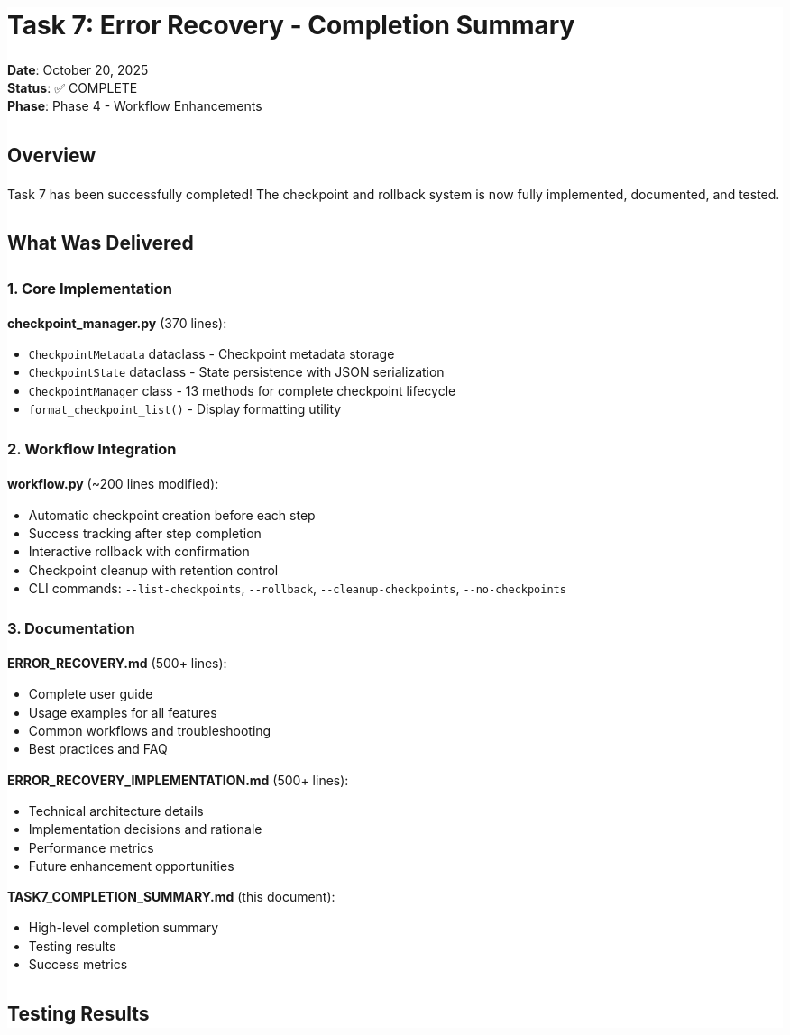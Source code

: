 # Task 7: Error Recovery - Completion Summary

**Date**: October 20, 2025  
**Status**: ✅ COMPLETE  
**Phase**: Phase 4 - Workflow Enhancements

## Overview

Task 7 has been successfully completed! The checkpoint and rollback system is now fully implemented, documented, and tested.

## What Was Delivered

### 1. Core Implementation

**checkpoint_manager.py** (370 lines):
- `CheckpointMetadata` dataclass - Checkpoint metadata storage
- `CheckpointState` dataclass - State persistence with JSON serialization
- `CheckpointManager` class - 13 methods for complete checkpoint lifecycle
- `format_checkpoint_list()` - Display formatting utility

### 2. Workflow Integration

**workflow.py** (~200 lines modified):
- Automatic checkpoint creation before each step
- Success tracking after step completion
- Interactive rollback with confirmation
- Checkpoint cleanup with retention control
- CLI commands: `--list-checkpoints`, `--rollback`, `--cleanup-checkpoints`, `--no-checkpoints`

### 3. Documentation

**ERROR_RECOVERY.md** (500+ lines):
- Complete user guide
- Usage examples for all features
- Common workflows and troubleshooting
- Best practices and FAQ

**ERROR_RECOVERY_IMPLEMENTATION.md** (500+ lines):
- Technical architecture details
- Implementation decisions and rationale
- Performance metrics
- Future enhancement opportunities

**TASK7_COMPLETION_SUMMARY.md** (this document):
- High-level completion summary
- Testing results
- Success metrics

## Testing Results
